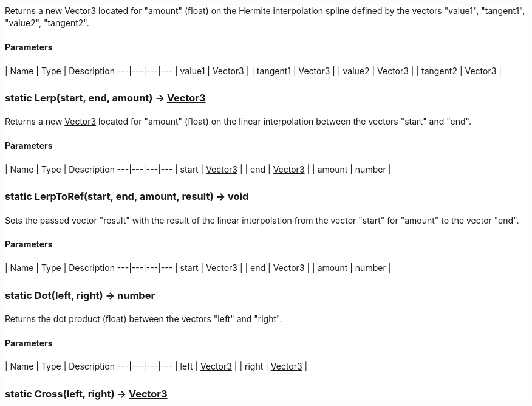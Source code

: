Returns a new [Vector3](/classes/3.1/Vector3) located for "amount" (float) on the Hermite interpolation spline defined by the vectors "value1", "tangent1", "value2", "tangent2".

#### Parameters
 | Name | Type | Description
---|---|---|---
 | value1 | [Vector3](/classes/3.1/Vector3) | 
 | tangent1 | [Vector3](/classes/3.1/Vector3) | 
 | value2 | [Vector3](/classes/3.1/Vector3) | 
 | tangent2 | [Vector3](/classes/3.1/Vector3) | 
### static Lerp(start, end, amount) &rarr; [Vector3](/classes/3.1/Vector3)

Returns a new [Vector3](/classes/3.1/Vector3) located for "amount" (float) on the linear interpolation between the vectors "start" and "end".

#### Parameters
 | Name | Type | Description
---|---|---|---
 | start | [Vector3](/classes/3.1/Vector3) | 
 | end | [Vector3](/classes/3.1/Vector3) | 
 | amount | number | 
### static LerpToRef(start, end, amount, result) &rarr; void

Sets the passed vector "result" with the result of the linear interpolation from the vector "start" for "amount" to the vector "end".

#### Parameters
 | Name | Type | Description
---|---|---|---
 | start | [Vector3](/classes/3.1/Vector3) | 
 | end | [Vector3](/classes/3.1/Vector3) | 
 | amount | number | 
### static Dot(left, right) &rarr; number

Returns the dot product (float) between the vectors "left" and "right".

#### Parameters
 | Name | Type | Description
---|---|---|---
 | left | [Vector3](/classes/3.1/Vector3) | 
 | right | [Vector3](/classes/3.1/Vector3) | 
### static Cross(left, right) &rarr; [Vector3](/classes/3.1/Vector3)
